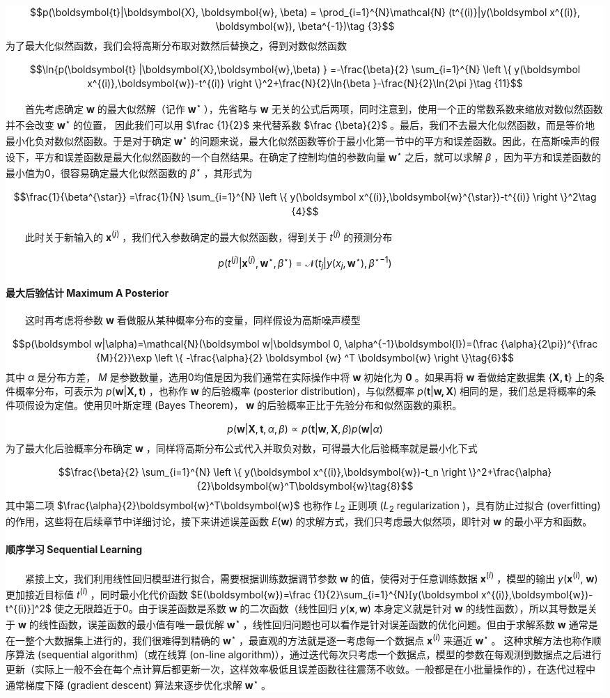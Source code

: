 $$p(\boldsymbol{t}|\boldsymbol{X}, \boldsymbol{w}, \beta) = \prod_{i=1}^{N}\mathcal{N} (t^{(i)}|y(\boldsymbol x^{(i)}, \boldsymbol{w}), \beta^{-1})\tag {3}$$
为了最大化似然函数，我们会将高斯分布取对数然后替换之，得到对数似然函数

$$\ln{p(\boldsymbol{t} |\boldsymbol{X},\boldsymbol{w},\beta) } =-\frac{\beta}{2} \sum_{i=1}^{N} \left \{ y(\boldsymbol x^{(i)},\boldsymbol{w})-t^{(i)} \right \}^2+\frac{N}{2}\ln{\beta }-\frac{N}{2}\ln{2\pi }\tag {11}$$

&emsp;&emsp;⾸先考虑确定 $\boldsymbol{w}$ 的最⼤似然解（记作 $\boldsymbol{w}^{\star}$ ），先省略与 $\boldsymbol{w}$ 无关的公式后两项，同时注意到，使⽤⼀个正的常数系数来缩放对数似然函数并不会改变 $\boldsymbol w^{\star}$ 的位置， 因此我们可以⽤ $\frac {1}{2}$ 来代替系数 $\frac {\beta}{2}$ 。最后，我们不去最⼤化似然函数，⽽是等价地最⼩化负对数似然函数。于是对于确定 $\boldsymbol w^{\star}$ 的问题来说，最⼤化似然函数等价于最⼩化第一节中的平⽅和误差函数。因此，在⾼斯噪声的假设下，平⽅和误差函数是最⼤化似然函数的⼀个⾃然结果。在确定了控制均值的参数向量 $\boldsymbol w^{\star}$ 之后，就可以求解 $\beta$ ，因为平方和误差函数的最小值为0，很容易确定最大化似然函数的 $\beta^{\star}$ ，其形式为

$$\frac{1}{\beta^{\star}} =\frac{1}{N} \sum_{i=1}^{N} \left \{ y(\boldsymbol x^{(i)},\boldsymbol{w}^{\star})-t^{(i)} \right \}^2\tag {4}$$

&emsp;&emsp;此时关于新输入的 $\boldsymbol x^{(j)}$ ，我们代入参数确定的最大似然函数，得到关于 $t^{(j)}$ 的预测分布

$$p(t^{(j)}|\boldsymbol x^{(j)},\boldsymbol w^{\star}, \beta^{\star})=\mathcal{N}(t_j|y(x_j, \boldsymbol w^{\star}),{\beta^{\star}} ^{-1})\tag {5}$$

#### 最大后验估计 Maximum A Posterior

&emsp;&emsp;这时再考虑将参数 $\boldsymbol w$ 看做服从某种概率分布的变量，同样假设为高斯噪声模型

$$p(\boldsymbol w|\alpha)=\mathcal{N}(\boldsymbol w|\boldsymbol 0, \alpha^{-1}\boldsymbol{I})=(\frac {\alpha}{2\pi})^{\frac {M}{2}}\exp \left \{ -\frac{\alpha}{2} \boldsymbol {w} ^T \boldsymbol{w} \right \}\tag{6}$$
其中 $\alpha$ 是分布方差， $M$ 是参数数量，选用0均值是因为我们通常在实际操作中将 $\boldsymbol w$ 初始化为 $\boldsymbol 0$ 。如果再将 $\boldsymbol w$ 看做给定数据集 $\left \{ \boldsymbol {X,t} \right \}$ 上的条件概率分布，可表示为 $p(\boldsymbol w| \boldsymbol{X,t})$ ，也称作 $\boldsymbol w$ 的后验概率 (posterior distribution)，与似然概率 $p(\boldsymbol t|\boldsymbol{w,X})$ 相同的是，我们总是将概率的条件项假设为定值。使⽤贝叶斯定理 (Bayes Theorem)， $\boldsymbol w$ 的后验概率正⽐于先验分布和似然函数的乘积。

$$p(\boldsymbol w| \boldsymbol{X},\boldsymbol{t},\alpha,\beta)\propto p(\boldsymbol t|\boldsymbol{w},\boldsymbol{X},\beta)p(\boldsymbol w|\alpha)\tag {7}$$
为了最大化后验概率分布确定 $\boldsymbol w$ ，同样将高斯分布公式代入并取负对数，可得最大化后验概率就是最小化下式

$$\frac{\beta}{2} \sum_{i=1}^{N} \left \{ y(\boldsymbol x^{(i)},\boldsymbol{w})-t_n \right \}^2+\frac{\alpha}{2}\boldsymbol{w}^T\boldsymbol{w}\tag{8}$$
其中第二项 $\frac{\alpha}{2}\boldsymbol{w}^T\boldsymbol{w}$ 也称作 $L_2$ 正则项 ($L_2$  regularization )，具有防止过拟合 (overfitting) 的作用，这些将在后续章节中详细讨论，接下来讲述误差函数 $E(\boldsymbol{w})$ 的求解方式，我们只考虑最大似然项，即针对 $\boldsymbol w$ 的最小平方和函数。

#### 顺序学习 Sequential Learning

&emsp;&emsp;紧接上文，我们利用线性回归模型进行拟合，需要根据训练数据调节参数 $\boldsymbol{w}$ 的值，使得对于任意训练数据 $\boldsymbol{x}^{(i)}$ ，模型的输出 $y(\boldsymbol{x}^{(i)}$, $\boldsymbol{w})$ 更加接近目标值 $t^{(i)}$ ，同时最小化代价函数 $E(\boldsymbol{w})=\frac {1}{2}\sum_{i=1}^{N}[y(\boldsymbol x^{(i)},\boldsymbol{w})-t^{(i)}]^2$ 使之无限趋近于0。由于误差函数是系数 $\boldsymbol{w}$ 的二次函数（线性回归 $y(\boldsymbol{x}, \boldsymbol{w})$ 本身定义就是针对 $\boldsymbol{w}$ 的线性函数），所以其导数是关于 $\boldsymbol{w}$ 的线性函数，误差函数的最小值有唯一最优解 $\boldsymbol{w}^\star$ ，线性回归问题也可以看作是针对误差函数的优化问题。但由于求解系数 $\boldsymbol{w}$ 通常是在一整个大数据集上进行的，我们很难得到精确的 $\boldsymbol{w}^\star$ ，最直观的方法就是逐一考虑每一个数据点 $\boldsymbol{x}^{(i)}$ 来逼近 $\boldsymbol{w}^\star$ 。
这种求解方法也称作顺序算法 (sequential algorithm)（或在线算 (on-line algorithm)），通过迭代每次只考虑⼀个数据点，模型的参数在每观测到数据点之后进⾏更新（实际上一般不会在每个点计算后都更新一次，这样效率极低且误差函数往往震荡不收敛。一般都是在小批量操作的），在迭代过程中通常梯度下降 (gradient descent) 算法来逐步优化求解 $\boldsymbol{w}^\star$ 。
